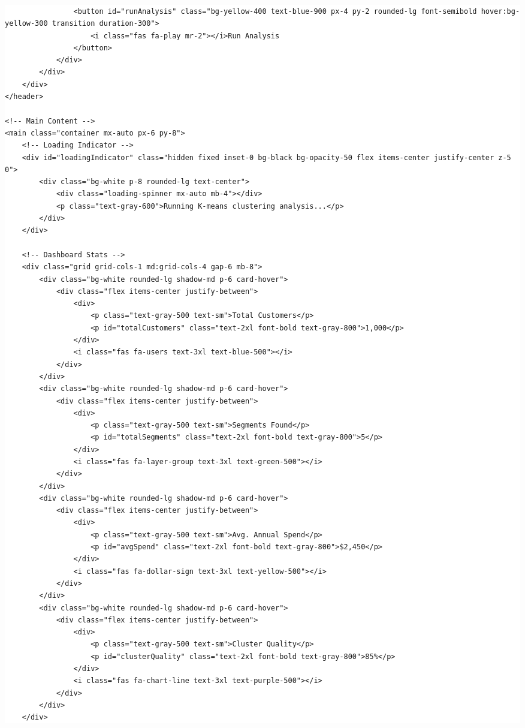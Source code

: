                     <button id="runAnalysis" class="bg-yellow-400 text-blue-900 px-4 py-2 rounded-lg font-semibold hover:bg-yellow-300 transition duration-300">
                        <i class="fas fa-play mr-2"></i>Run Analysis
                    </button>
                </div>
            </div>
        </div>
    </header>

    <!-- Main Content -->
    <main class="container mx-auto px-6 py-8">
        <!-- Loading Indicator -->
        <div id="loadingIndicator" class="hidden fixed inset-0 bg-black bg-opacity-50 flex items-center justify-center z-50">
            <div class="bg-white p-8 rounded-lg text-center">
                <div class="loading-spinner mx-auto mb-4"></div>
                <p class="text-gray-600">Running K-means clustering analysis...</p>
            </div>
        </div>

        <!-- Dashboard Stats -->
        <div class="grid grid-cols-1 md:grid-cols-4 gap-6 mb-8">
            <div class="bg-white rounded-lg shadow-md p-6 card-hover">
                <div class="flex items-center justify-between">
                    <div>
                        <p class="text-gray-500 text-sm">Total Customers</p>
                        <p id="totalCustomers" class="text-2xl font-bold text-gray-800">1,000</p>
                    </div>
                    <i class="fas fa-users text-3xl text-blue-500"></i>
                </div>
            </div>
            <div class="bg-white rounded-lg shadow-md p-6 card-hover">
                <div class="flex items-center justify-between">
                    <div>
                        <p class="text-gray-500 text-sm">Segments Found</p>
                        <p id="totalSegments" class="text-2xl font-bold text-gray-800">5</p>
                    </div>
                    <i class="fas fa-layer-group text-3xl text-green-500"></i>
                </div>
            </div>
            <div class="bg-white rounded-lg shadow-md p-6 card-hover">
                <div class="flex items-center justify-between">
                    <div>
                        <p class="text-gray-500 text-sm">Avg. Annual Spend</p>
                        <p id="avgSpend" class="text-2xl font-bold text-gray-800">$2,450</p>
                    </div>
                    <i class="fas fa-dollar-sign text-3xl text-yellow-500"></i>
                </div>
            </div>
            <div class="bg-white rounded-lg shadow-md p-6 card-hover">
                <div class="flex items-center justify-between">
                    <div>
                        <p class="text-gray-500 text-sm">Cluster Quality</p>
                        <p id="clusterQuality" class="text-2xl font-bold text-gray-800">85%</p>
                    </div>
                    <i class="fas fa-chart-line text-3xl text-purple-500"></i>
                </div>
            </div>
        </div>
